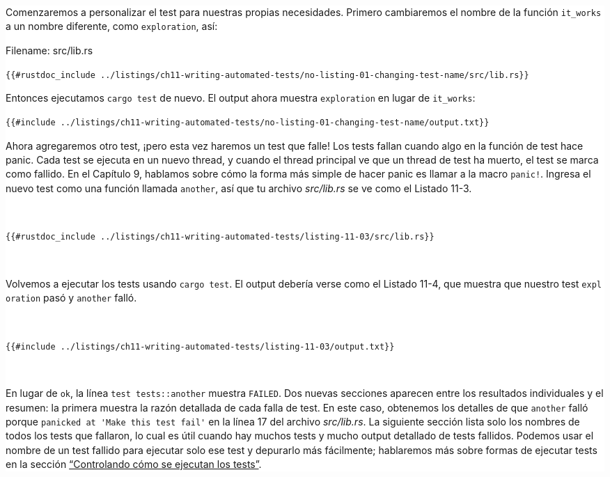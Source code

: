 Comenzaremos a personalizar el test para nuestras propias necesidades. Primero
cambiaremos el nombre de la función `it_works` a un nombre diferente, como
`exploration`, así:

<span class="filename">Filename: src/lib.rs</span>

```rust,noplayground
{{#rustdoc_include ../listings/ch11-writing-automated-tests/no-listing-01-changing-test-name/src/lib.rs}}
```

Entonces ejecutamos `cargo test` de nuevo. El output ahora muestra `exploration`
en lugar de `it_works`:

```console
{{#include ../listings/ch11-writing-automated-tests/no-listing-01-changing-test-name/output.txt}}
```

Ahora agregaremos otro test, ¡pero esta vez haremos un test que falle! Los
tests fallan cuando algo en la función de test hace panic. Cada test se ejecuta
en un nuevo thread, y cuando el thread principal ve que un thread de test ha
muerto, el test se marca como fallido. En el Capítulo 9, hablamos sobre cómo la
forma más simple de hacer panic es llamar a la macro `panic!`. Ingresa el nuevo
test como una función llamada `another`, así que tu archivo _src/lib.rs_ se ve
como el Listado 11-3.

<Listing number="11-3" file-name="src/lib.rs" caption="Agregando un segundo test que fallará porque llamamos a la macro `panic!`">

```rust,panics,noplayground
{{#rustdoc_include ../listings/ch11-writing-automated-tests/listing-11-03/src/lib.rs}}
```

</Listing>

Volvemos a ejecutar los tests usando `cargo test`. El output debería verse como
el Listado 11-4, que muestra que nuestro test `exploration` pasó y `another`
falló.

<Listing number="11-4" caption="Resultados del test cuando un test pasa y el otro falla">

```console
{{#include ../listings/ch11-writing-automated-tests/listing-11-03/output.txt}}
```

</Listing>



En lugar de `ok`, la línea `test tests::another` muestra `FAILED`. Dos nuevas
secciones aparecen entre los resultados individuales y el resumen: la primera
muestra la razón detallada de cada falla de test. En este caso, obtenemos los
detalles de que `another` falló porque `panicked at 'Make this test fail'` en la
línea 17 del archivo _src/lib.rs_. La siguiente sección lista solo los nombres
de todos los tests que fallaron, lo cual es útil cuando hay muchos tests y
mucho output detallado de tests fallidos. Podemos usar el nombre de un test
fallido para ejecutar solo ese test y depurarlo más fácilmente; hablaremos más
sobre formas de ejecutar tests en la sección [“Controlando cómo se ejecutan los
tests”][controlando-como-los-tests-son-ejecutados].


[concatenacion-con-el-operador--o-la-macro-format]: ch08-02-strings.html#concatenacion-con-el-operador--o-la-macro-format
[bench]: https://doc.rust-lang.org/unstable-book/library-features/test.html
[ignoring]: ch11-02-running-tests.html#ignorando-algunos-tests-a-menos-que-se-soliciten-especificamente
[subset]: ch11-02-running-tests.html#ejecutando-un-subset-de-tests-por-nombre
[controlando-como-los-tests-son-ejecutados]: ch11-02-running-tests.html#controlando-como-los-tests-son-ejecutados
[derivable-traits]: appendix-03-derivable-traits.html
[doc-comments]: ch14-02-publishing-to-crates-io.html#comentarios-de-documentacion-como-tests
[paths-for-referring-to-an-item-in-the-module-tree]: ch07-03-paths-for-referring-to-an-item-in-the-module-tree.html